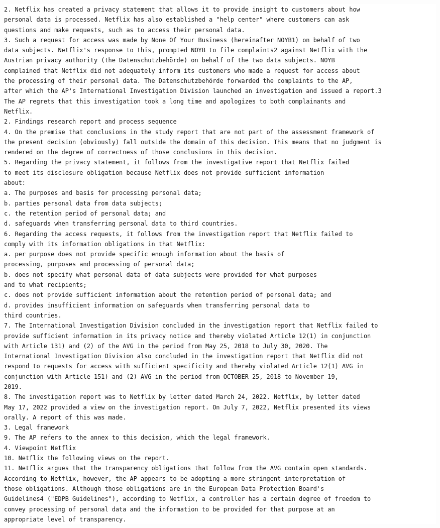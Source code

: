 ```
2. Netflix has created a privacy statement that allows it to provide insight to customers about how
personal data is processed. Netflix has also established a "help center" where customers can ask
questions and make requests, such as to access their personal data.
3. Such a request for access was made by None Of Your Business (hereinafter NOYB1) on behalf of two
data subjects. Netflix's response to this, prompted NOYB to file complaints2 against Netflix with the
Austrian privacy authority (the Datenschutzbehörde) on behalf of the two data subjects. NOYB
complained that Netflix did not adequately inform its customers who made a request for access about
the processing of their personal data. The Datenschutzbehörde forwarded the complaints to the AP,
after which the AP's International Investigation Division launched an investigation and issued a report.3
The AP regrets that this investigation took a long time and apologizes to both complainants and
Netflix.
2. Findings research report and process sequence
4. On the premise that conclusions in the study report that are not part of the assessment framework of
the present decision (obviously) fall outside the domain of this decision. This means that no judgment is
rendered on the degree of correctness of those conclusions in this decision.
5. Regarding the privacy statement, it follows from the investigative report that Netflix failed
to meet its disclosure obligation because Netflix does not provide sufficient information
about:
a. The purposes and basis for processing personal data;
b. parties personal data from data subjects;
c. the retention period of personal data; and
d. safeguards when transferring personal data to third countries.
6. Regarding the access requests, it follows from the investigation report that Netflix failed to
comply with its information obligations in that Netflix:
a. per purpose does not provide specific enough information about the basis of
processing, purposes and processing of personal data;
b. does not specify what personal data of data subjects were provided for what purposes
and to what recipients;
c. does not provide sufficient information about the retention period of personal data; and
d. provides insufficient information on safeguards when transferring personal data to
third countries.
7. The International Investigation Division concluded in the investigation report that Netflix failed to
provide sufficient information in its privacy notice and thereby violated Article 12(1) in conjunction
with Article 131) and (2) of the AVG in the period from May 25, 2018 to July 30, 2020. The
International Investigation Division also concluded in the investigation report that Netflix did not
respond to requests for access with sufficient specificity and thereby violated Article 12(1) AVG in
conjunction with Article 151) and (2) AVG in the period from OCTOBER 25, 2018 to November 19,
2019.
8. The investigation report was to Netflix by letter dated March 24, 2022. Netflix, by letter dated
May 17, 2022 provided a view on the investigation report. On July 7, 2022, Netflix presented its views
orally. A report of this was made.
3. Legal framework
9. The AP refers to the annex to this decision, which the legal framework.
4. Viewpoint Netflix
10. Netflix the following views on the report.
11. Netflix argues that the transparency obligations that follow from the AVG contain open standards.
According to Netflix, however, the AP appears to be adopting a more stringent interpretation of
those obligations. Although those obligations are in the European Data Protection Board's
Guidelines4 ("EDPB Guidelines"), according to Netflix, a controller has a certain degree of freedom to
convey processing of personal data and the information to be provided for that purpose at an
appropriate level of transparency.
```